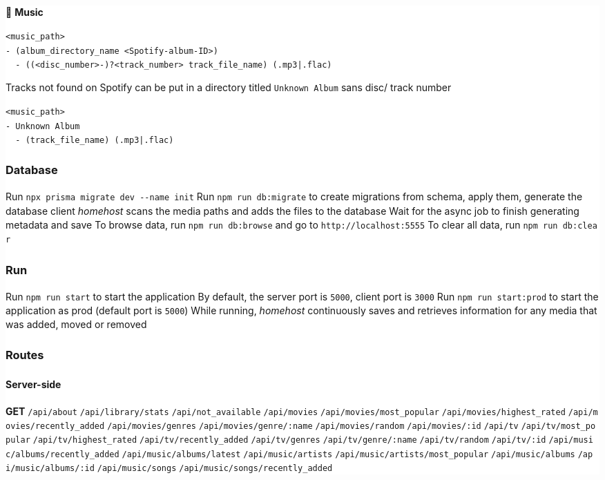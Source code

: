 🎵 **Music**

```
<music_path>
- (album_directory_name <Spotify-album-ID>)
  - ((<disc_number>-)?<track_number> track_file_name) (.mp3|.flac)
```

Tracks not found on Spotify can be put in a directory titled `Unknown Album` sans disc/ track number

```
<music_path>
- Unknown Album
  - (track_file_name) (.mp3|.flac)
```

### Database

Run `npx prisma migrate dev --name init`
Run `npm run db:migrate` to create migrations from schema, apply them, generate the database client
_homehost_ scans the media paths and adds the files to the database
Wait for the async job to finish generating metadata and save
To browse data, run `npm run db:browse` and go to `http://localhost:5555`
To clear all data, run `npm run db:clear`

### Run

Run `npm run start` to start the application
By default, the server port is `5000`, client port is `3000`
Run `npm run start:prod` to start the application as prod (default port is `5000`)
While running, _homehost_ continuously saves and retrieves information for any media that was added, moved or removed

### Routes

#### Server-side

**GET**
`/api/about`
`/api/library/stats`
`/api/not_available`
`/api/movies`
`/api/movies/most_popular`
`/api/movies/highest_rated`
`/api/movies/recently_added`
`/api/movies/genres`
`/api/movies/genre/:name`
`/api/movies/random`
`/api/movies/:id`
`/api/tv`
`/api/tv/most_popular`
`/api/tv/highest_rated`
`/api/tv/recently_added`
`/api/tv/genres`
`/api/tv/genre/:name`
`/api/tv/random`
`/api/tv/:id`
`/api/music/albums/recently_added`
`/api/music/albums/latest`
`/api/music/artists`
`/api/music/artists/most_popular`
`/api/music/albums`
`/api/music/albums/:id`
`/api/music/songs`
`/api/music/songs/recently_added`